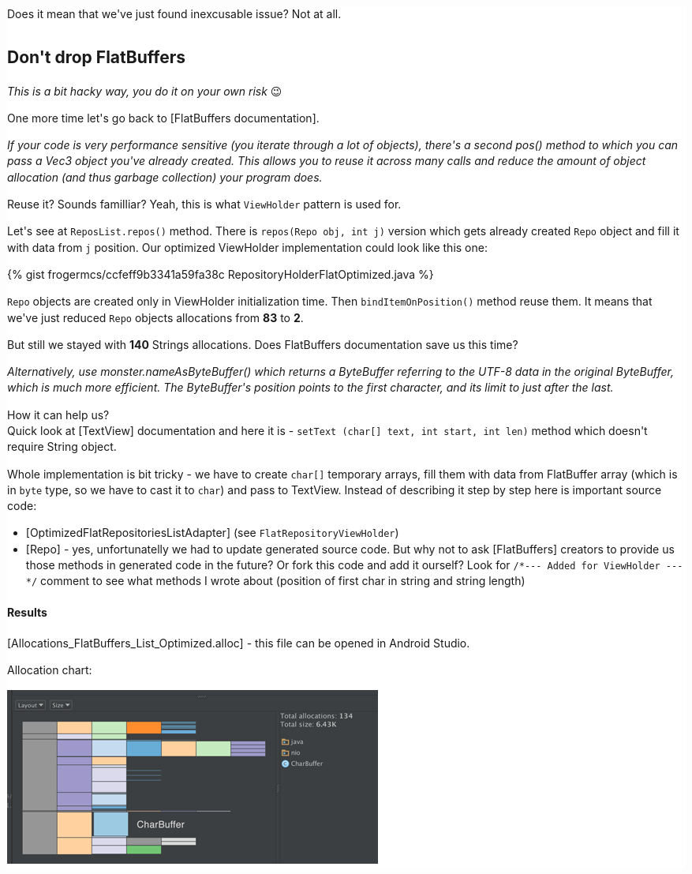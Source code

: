 Does it mean that we've just found inexcusable issue? Not at all.

## Don't drop FlatBuffers

*This is a bit hacky way, you do it on your own risk*  😉

One more time let's go back to [FlatBuffers documentation].

*If your code is very performance sensitive (you iterate through a lot of objects), there's a second pos() method to which you can pass a Vec3 object you've already created. This allows you to reuse it across many calls and reduce the amount of object allocation (and thus garbage collection) your program does.*

Reuse it? Sounds familliar? Yeah, this is what `ViewHolder` pattern is used for. 

Let's see at `ReposList.repos()` method. There is `repos(Repo obj, int j)` version which gets already created `Repo` object and fill it with data from `j` position. Our optimized ViewHolder implementation could look like this one:

{% gist frogermcs/ccfeff9b3341a59fa38c RepositoryHolderFlatOptimized.java %}

`Repo` objects are created only in ViewHolder initialization time. Then `bindItemOnPosition()` method reuse them. It means that we've just reduced `Repo` objects allocations from **83** to **2**. 

But still we stayed with **140** Strings allocations. Does FlatBuffers documentation save us this time?

*Alternatively, use monster.nameAsByteBuffer() which returns a ByteBuffer referring to the UTF-8 data in the original ByteBuffer, which is much more efficient. The ByteBuffer's position points to the first character, and its limit to just after the last.*

How it can help us?  
Quick look at [TextView] documentation and here it is - `setText (char[] text, int start, int len)` method which doesn't require String object.

Whole implementation is bit tricky - we have to create `char[]` temporary arrays, fill them with data from FlatBuffer array (which is in `byte` type, so we have to cast it to `char`) and pass to TextView. Instead of describing it step by step here is important source code:

- [OptimizedFlatRepositoriesListAdapter] (see `FlatRepositoryViewHolder`)
- [Repo] - yes, unfortunatelly we had to update generated source code. But why not to ask [FlatBuffers] creators to provide us those methods in generated code in the future? Or fork this code and add it ourself? Look for `/*--- Added for ViewHolder ---*/` comment to see what methods I wrote about (position of first char in string and string length)

#### Results

[Allocations_FlatBuffers_List_Optimized.alloc] - this file can be opened in Android Studio.

Allocation chart:

![Allocations_FlatBuffers_List_Optimized](/images/20/Allocations_FlatBuffers_List_Optimized.png "Allocations_FlatBuffers_List_Optimized")
